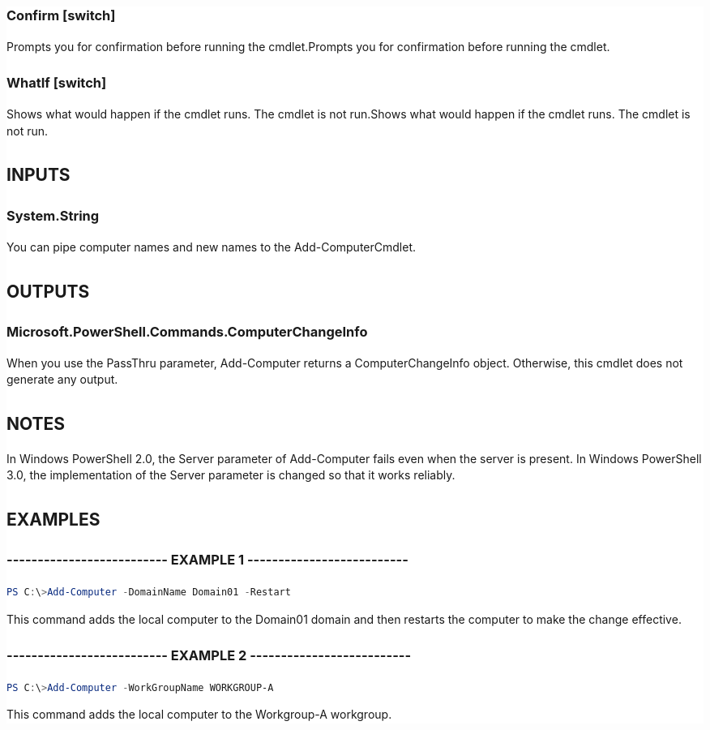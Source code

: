 ### Confirm [switch]

Prompts you for confirmation before running the cmdlet.Prompts you for confirmation before running the cmdlet.


### WhatIf [switch]

Shows what would happen if the cmdlet runs.
The cmdlet is not run.Shows what would happen if the cmdlet runs.
The cmdlet is not run.



## INPUTS
### System.String

You can pipe computer names and new names to the Add-ComputerCmdlet.

## OUTPUTS
### Microsoft.PowerShell.Commands.ComputerChangeInfo

When you use the PassThru parameter, Add-Computer returns a ComputerChangeInfo object.
Otherwise, this cmdlet does not generate any output.

## NOTES
In Windows PowerShell 2.0, the Server parameter of Add-Computer fails even when the server is present.
In Windows PowerShell 3.0, the implementation of the Server parameter is changed so that it works reliably.

## EXAMPLES
### -------------------------- EXAMPLE 1 --------------------------

```powershell
PS C:\>Add-Computer -DomainName Domain01 -Restart

```
This command adds the local computer to the Domain01 domain and then restarts the computer to make the change effective.


### -------------------------- EXAMPLE 2 --------------------------

```powershell
PS C:\>Add-Computer -WorkGroupName WORKGROUP-A

```
This command adds the local computer to the Workgroup-A workgroup.
